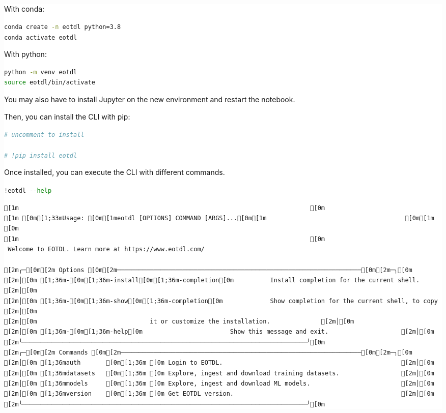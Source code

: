 With conda:

```bash
conda create -n eotdl python=3.8
conda activate eotdl
```

With python: 

```bash
python -m venv eotdl
source eotdl/bin/activate
```

You may also have to install Jupyter on the new environment and restart the notebook.

Then, you can install the CLI with pip:


```python
# uncomment to install

# !pip install eotdl
```

Once installed, you can execute the CLI with different commands. 


```python
!eotdl --help
```

    [1m                                                                                [0m
    [1m [0m[1;33mUsage: [0m[1meotdl [OPTIONS] COMMAND [ARGS]...[0m[1m                                      [0m[1m [0m
    [1m                                                                                [0m
     Welcome to EOTDL. Learn more at https://www.eotdl.com/                         
                                                                                    
    [2m╭─[0m[2m Options [0m[2m───────────────────────────────────────────────────────────────────[0m[2m─╮[0m
    [2m│[0m [1;36m-[0m[1;36m-install[0m[1;36m-completion[0m          Install completion for the current shell.      [2m│[0m
    [2m│[0m [1;36m-[0m[1;36m-show[0m[1;36m-completion[0m             Show completion for the current shell, to copy [2m│[0m
    [2m│[0m                               it or customize the installation.              [2m│[0m
    [2m│[0m [1;36m-[0m[1;36m-help[0m                        Show this message and exit.                    [2m│[0m
    [2m╰──────────────────────────────────────────────────────────────────────────────╯[0m
    [2m╭─[0m[2m Commands [0m[2m──────────────────────────────────────────────────────────────────[0m[2m─╮[0m
    [2m│[0m [1;36mauth       [0m[1;36m [0m Login to EOTDL.                                                 [2m│[0m
    [2m│[0m [1;36mdatasets   [0m[1;36m [0m Explore, ingest and download training datasets.                 [2m│[0m
    [2m│[0m [1;36mmodels     [0m[1;36m [0m Explore, ingest and download ML models.                         [2m│[0m
    [2m│[0m [1;36mversion    [0m[1;36m [0m Get EOTDL version.                                              [2m│[0m
    [2m╰──────────────────────────────────────────────────────────────────────────────╯[0m
    
